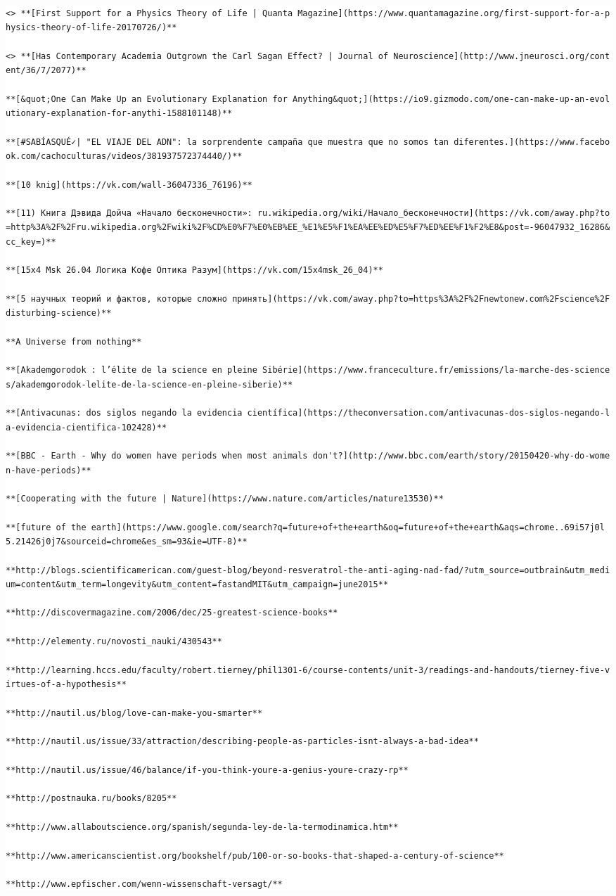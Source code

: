     <> **[First Support for a Physics Theory of Life | Quanta Magazine](https://www.quantamagazine.org/first-support-for-a-physics-theory-of-life-20170726/)**
    
    <> **[Has Contemporary Academia Outgrown the Carl Sagan Effect? | Journal of Neuroscience](http://www.jneurosci.org/content/36/7/2077)**
    
    **[&quot;One Can Make Up an Evolutionary Explanation for Anything&quot;](https://io9.gizmodo.com/one-can-make-up-an-evolutionary-explanation-for-anythi-1588101148)**
    
    **[#SABÍASQUÉ✓| "EL VIAJE DEL ADN": la sorprendente campaña que muestra que no somos tan diferentes.](https://www.facebook.com/cachoculturas/videos/381937572374440/)**
    
    **[10 knig](https://vk.com/wall-36047336_76196)**
    
    **[11) Книга Дэвида Дойча «Начало бесконечности»: ru.wikipedia.org/wiki/Начало_бесконечности](https://vk.com/away.php?to=http%3A%2F%2Fru.wikipedia.org%2Fwiki%2F%CD%E0%F7%E0%EB%EE_%E1%E5%F1%EA%EE%ED%E5%F7%ED%EE%F1%F2%E8&post=-96047932_16286&cc_key=)**
    
    **[15x4 Msk 26.04 Логика Кофе Оптика Разум](https://vk.com/15x4msk_26_04)**
    
    **[5 научных теорий и фактов, которые сложно принять](https://vk.com/away.php?to=https%3A%2F%2Fnewtonew.com%2Fscience%2Fdisturbing-science)**
    
    **A Universe from nothing**
    
    **[Akademgorodok : l’élite de la science en pleine Sibérie](https://www.franceculture.fr/emissions/la-marche-des-sciences/akademgorodok-lelite-de-la-science-en-pleine-siberie)**
    
    **[Antivacunas: dos siglos negando la evidencia científica](https://theconversation.com/antivacunas-dos-siglos-negando-la-evidencia-cientifica-102428)**
    
    **[BBC - Earth - Why do women have periods when most animals don't?](http://www.bbc.com/earth/story/20150420-why-do-women-have-periods)**
    
    **[Cooperating with the future | Nature](https://www.nature.com/articles/nature13530)**
    
    **[future of the earth](https://www.google.com/search?q=future+of+the+earth&oq=future+of+the+earth&aqs=chrome..69i57j0l5.21426j0j7&sourceid=chrome&es_sm=93&ie=UTF-8)**
    
    **http://blogs.scientificamerican.com/guest-blog/beyond-resveratrol-the-anti-aging-nad-fad/?utm_source=outbrain&utm_medium=content&utm_term=longevity&utm_content=fastandMIT&utm_campaign=june2015**
    
    **http://discovermagazine.com/2006/dec/25-greatest-science-books**
    
    **http://elementy.ru/novosti_nauki/430543**
    
    **http://learning.hccs.edu/faculty/robert.tierney/phil1301-6/course-contents/unit-3/readings-and-handouts/tierney-five-virtues-of-a-hypothesis**
    
    **http://nautil.us/blog/love-can-make-you-smarter**
    
    **http://nautil.us/issue/33/attraction/describing-people-as-particles-isnt-always-a-bad-idea**
    
    **http://nautil.us/issue/46/balance/if-you-think-youre-a-genius-youre-crazy-rp**
    
    **http://postnauka.ru/books/8205**
    
    **http://www.allaboutscience.org/spanish/segunda-ley-de-la-termodinamica.htm**
    
    **http://www.americanscientist.org/bookshelf/pub/100-or-so-books-that-shaped-a-century-of-science**
    
    **http://www.epfischer.com/wenn-wissenschaft-versagt/**
    